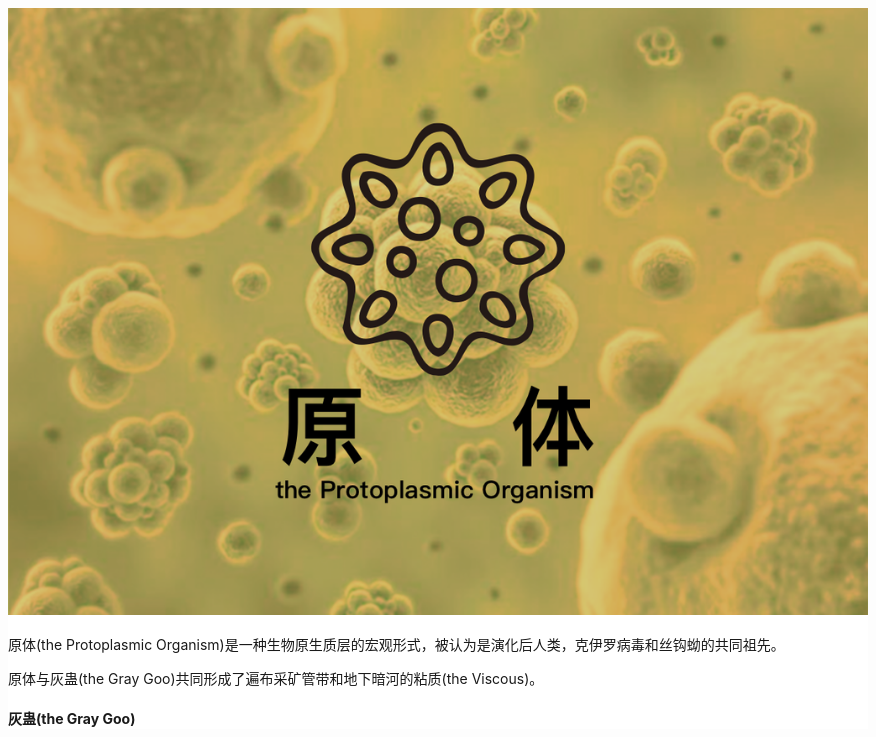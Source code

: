 ![](.gitbook/assets/a-8-1.png)

原体\(the Protoplasmic Organism\)是一种生物原生质层的宏观形式，被认为是演化后人类，克伊罗病毒和丝钩蚴的共同祖先。

原体与灰蛊\(the Gray Goo\)共同形成了遍布采矿管带和地下暗河的粘质\(the Viscous\)。

#### 灰蛊\(the Gray Goo\)
